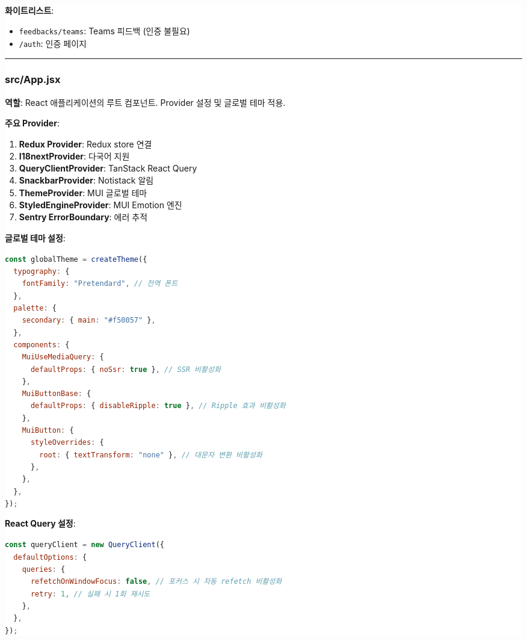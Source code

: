 **화이트리스트**:

- `feedbacks/teams`: Teams 피드백 (인증 불필요)
- `/auth`: 인증 페이지

---

### src/App.jsx

**역할**: React 애플리케이션의 루트 컴포넌트. Provider 설정 및 글로벌 테마 적용.

**주요 Provider**:

1. **Redux Provider**: Redux store 연결
2. **I18nextProvider**: 다국어 지원
3. **QueryClientProvider**: TanStack React Query
4. **SnackbarProvider**: Notistack 알림
5. **ThemeProvider**: MUI 글로벌 테마
6. **StyledEngineProvider**: MUI Emotion 엔진
7. **Sentry ErrorBoundary**: 에러 추적

**글로벌 테마 설정**:

```javascript
const globalTheme = createTheme({
  typography: {
    fontFamily: "Pretendard", // 전역 폰트
  },
  palette: {
    secondary: { main: "#f50057" },
  },
  components: {
    MuiUseMediaQuery: {
      defaultProps: { noSsr: true }, // SSR 비활성화
    },
    MuiButtonBase: {
      defaultProps: { disableRipple: true }, // Ripple 효과 비활성화
    },
    MuiButton: {
      styleOverrides: {
        root: { textTransform: "none" }, // 대문자 변환 비활성화
      },
    },
  },
});
```

**React Query 설정**:

```javascript
const queryClient = new QueryClient({
  defaultOptions: {
    queries: {
      refetchOnWindowFocus: false, // 포커스 시 자동 refetch 비활성화
      retry: 1, // 실패 시 1회 재시도
    },
  },
});
```
